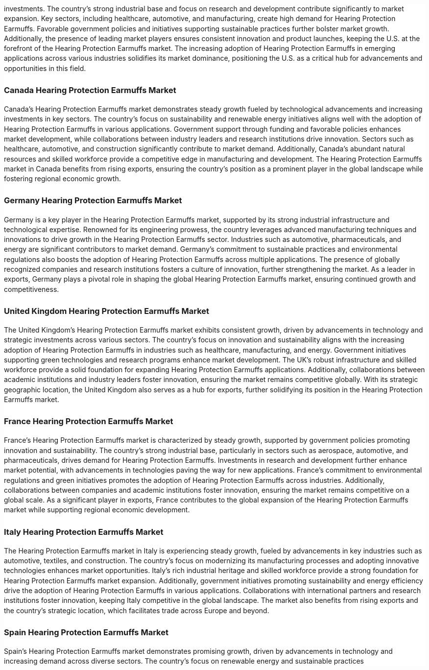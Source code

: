 investments. The country&rsquo;s strong industrial base and focus on research and development contribute significantly to market expansion. Key sectors, including healthcare, automotive, and manufacturing, create high demand for Hearing Protection Earmuffs. Favorable government policies and initiatives supporting sustainable practices further bolster market growth. Additionally, the presence of leading market players ensures consistent innovation and product launches, keeping the U.S. at the forefront of the Hearing Protection Earmuffs market. The increasing adoption of Hearing Protection Earmuffs in emerging applications across various industries solidifies its market dominance, positioning the U.S. as a critical hub for advancements and opportunities in this field.</p><h3>Canada Hearing Protection Earmuffs Market</h3><p>Canada&rsquo;s Hearing Protection Earmuffs market demonstrates steady growth fueled by technological advancements and increasing investments in key sectors. The country&rsquo;s focus on sustainability and renewable energy initiatives aligns well with the adoption of Hearing Protection Earmuffs in various applications. Government support through funding and favorable policies enhances market development, while collaborations between industry leaders and research institutions drive innovation. Sectors such as healthcare, automotive, and construction significantly contribute to market demand. Additionally, Canada&rsquo;s abundant natural resources and skilled workforce provide a competitive edge in manufacturing and development. The Hearing Protection Earmuffs market in Canada benefits from rising exports, ensuring the country&rsquo;s position as a prominent player in the global landscape while fostering regional economic growth.</p><h3>Germany Hearing Protection Earmuffs Market</h3><p>Germany is a key player in the Hearing Protection Earmuffs market, supported by its strong industrial infrastructure and technological expertise. Renowned for its engineering prowess, the country leverages advanced manufacturing techniques and innovations to drive growth in the Hearing Protection Earmuffs sector. Industries such as automotive, pharmaceuticals, and energy are significant contributors to market demand. Germany&rsquo;s commitment to sustainable practices and environmental regulations also boosts the adoption of Hearing Protection Earmuffs across multiple applications. The presence of globally recognized companies and research institutions fosters a culture of innovation, further strengthening the market. As a leader in exports, Germany plays a pivotal role in shaping the global Hearing Protection Earmuffs market, ensuring continued growth and competitiveness.</p><h3>United Kingdom Hearing Protection Earmuffs Market</h3><p>The United Kingdom&rsquo;s Hearing Protection Earmuffs market exhibits consistent growth, driven by advancements in technology and strategic investments across various sectors. The country&rsquo;s focus on innovation and sustainability aligns with the increasing adoption of Hearing Protection Earmuffs in industries such as healthcare, manufacturing, and energy. Government initiatives supporting green technologies and research programs enhance market development. The UK&rsquo;s robust infrastructure and skilled workforce provide a solid foundation for expanding Hearing Protection Earmuffs applications. Additionally, collaborations between academic institutions and industry leaders foster innovation, ensuring the market remains competitive globally. With its strategic geographic location, the United Kingdom also serves as a hub for exports, further solidifying its position in the Hearing Protection Earmuffs market.</p><h3>France Hearing Protection Earmuffs Market</h3><p>France&rsquo;s Hearing Protection Earmuffs market is characterized by steady growth, supported by government policies promoting innovation and sustainability. The country&rsquo;s strong industrial base, particularly in sectors such as aerospace, automotive, and pharmaceuticals, drives demand for Hearing Protection Earmuffs. Investments in research and development further enhance market potential, with advancements in technologies paving the way for new applications. France&rsquo;s commitment to environmental regulations and green initiatives promotes the adoption of Hearing Protection Earmuffs across industries. Additionally, collaborations between companies and academic institutions foster innovation, ensuring the market remains competitive on a global scale. As a significant player in exports, France contributes to the global expansion of the Hearing Protection Earmuffs market while supporting regional economic development.</p><h3>Italy Hearing Protection Earmuffs Market</h3><p>The Hearing Protection Earmuffs market in Italy is experiencing steady growth, fueled by advancements in key industries such as automotive, textiles, and construction. The country&rsquo;s focus on modernizing its manufacturing processes and adopting innovative technologies enhances market opportunities. Italy&rsquo;s rich industrial heritage and skilled workforce provide a strong foundation for Hearing Protection Earmuffs market expansion. Additionally, government initiatives promoting sustainability and energy efficiency drive the adoption of Hearing Protection Earmuffs in various applications. Collaborations with international partners and research institutions foster innovation, keeping Italy competitive in the global landscape. The market also benefits from rising exports and the country&rsquo;s strategic location, which facilitates trade across Europe and beyond.</p><h3>Spain Hearing Protection Earmuffs Market</h3><p>Spain&rsquo;s Hearing Protection Earmuffs market demonstrates promising growth, driven by advancements in technology and increasing demand across diverse sectors. The country&rsquo;s focus on renewable energy and sustainable practices
